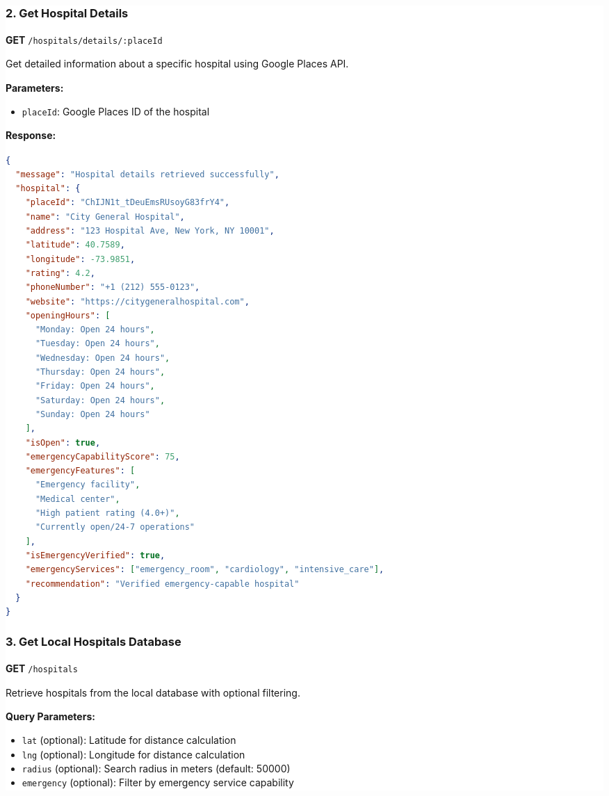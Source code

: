### 2. Get Hospital Details
**GET** `/hospitals/details/:placeId`

Get detailed information about a specific hospital using Google Places API.

**Parameters:**
- `placeId`: Google Places ID of the hospital

**Response:**
```json
{
  "message": "Hospital details retrieved successfully",
  "hospital": {
    "placeId": "ChIJN1t_tDeuEmsRUsoyG83frY4",
    "name": "City General Hospital",
    "address": "123 Hospital Ave, New York, NY 10001",
    "latitude": 40.7589,
    "longitude": -73.9851,
    "rating": 4.2,
    "phoneNumber": "+1 (212) 555-0123",
    "website": "https://citygeneralhospital.com",
    "openingHours": [
      "Monday: Open 24 hours",
      "Tuesday: Open 24 hours",
      "Wednesday: Open 24 hours",
      "Thursday: Open 24 hours",
      "Friday: Open 24 hours",
      "Saturday: Open 24 hours",
      "Sunday: Open 24 hours"
    ],
    "isOpen": true,
    "emergencyCapabilityScore": 75,
    "emergencyFeatures": [
      "Emergency facility",
      "Medical center",
      "High patient rating (4.0+)",
      "Currently open/24-7 operations"
    ],
    "isEmergencyVerified": true,
    "emergencyServices": ["emergency_room", "cardiology", "intensive_care"],
    "recommendation": "Verified emergency-capable hospital"
  }
}
```

### 3. Get Local Hospitals Database
**GET** `/hospitals`

Retrieve hospitals from the local database with optional filtering.

**Query Parameters:**
- `lat` (optional): Latitude for distance calculation
- `lng` (optional): Longitude for distance calculation
- `radius` (optional): Search radius in meters (default: 50000)
- `emergency` (optional): Filter by emergency service capability
